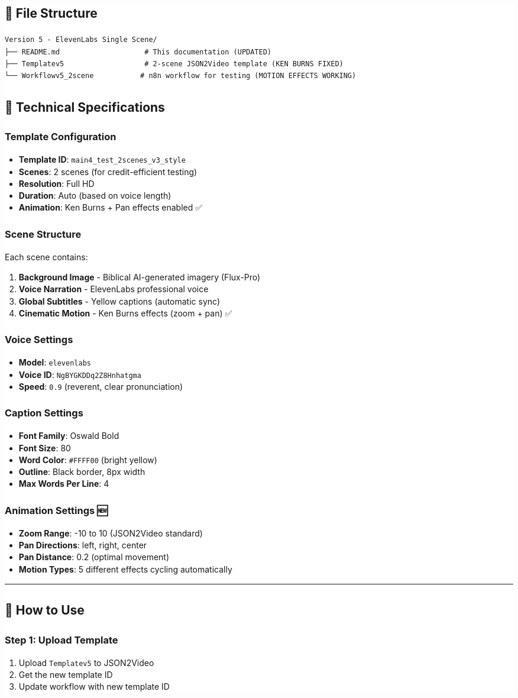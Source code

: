 
## 📁 **File Structure**

```
Version 5 - ElevenLabs Single Scene/
├── README.md                    # This documentation (UPDATED)
├── Templatev5                   # 2-scene JSON2Video template (KEN BURNS FIXED)
└── Workflowv5_2scene           # n8n workflow for testing (MOTION EFFECTS WORKING)
```

## 🔧 **Technical Specifications**

### **Template Configuration**
- **Template ID**: `main4_test_2scenes_v3_style`
- **Scenes**: 2 scenes (for credit-efficient testing)
- **Resolution**: Full HD
- **Duration**: Auto (based on voice length)
- **Animation**: Ken Burns + Pan effects enabled ✅

### **Scene Structure**
Each scene contains:
1. **Background Image** - Biblical AI-generated imagery (Flux-Pro)
2. **Voice Narration** - ElevenLabs professional voice
3. **Global Subtitles** - Yellow captions (automatic sync)
4. **Cinematic Motion** - Ken Burns effects (zoom + pan) ✅

### **Voice Settings**
- **Model**: `elevenlabs`
- **Voice ID**: `NgBYGKDDq2Z8Hnhatgma`
- **Speed**: `0.9` (reverent, clear pronunciation)

### **Caption Settings**
- **Font Family**: Oswald Bold
- **Font Size**: 80
- **Word Color**: `#FFFF00` (bright yellow)
- **Outline**: Black border, 8px width
- **Max Words Per Line**: 4

### **Animation Settings** 🆕
- **Zoom Range**: -10 to 10 (JSON2Video standard)
- **Pan Directions**: left, right, center
- **Pan Distance**: 0.2 (optimal movement)
- **Motion Types**: 5 different effects cycling automatically

---

## 🚀 **How to Use**

### **Step 1: Upload Template**
1. Upload `Templatev5` to JSON2Video
2. Get the new template ID
3. Update workflow with new template ID
